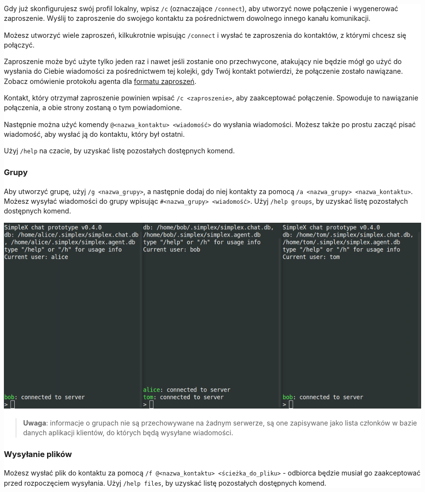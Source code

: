 Gdy już skonfigurujesz swój profil lokalny, wpisz `/c` (oznaczające `/connect`), aby utworzyć nowe połączenie i wygenerować zaproszenie. Wyślij to zaproszenie do swojego kontaktu za pośrednictwem dowolnego innego kanału komunikacji.

Możesz utworzyć wiele zaproszeń, kilkukrotnie wpisując `/connect` i wysłać te zaproszenia do kontaktów, z którymi chcesz się połączyć.

Zaproszenie może być użyte tylko jeden raz i nawet jeśli zostanie ono przechwycone, atakujący nie będzie mógł go użyć do wysłania do Ciebie wiadomości za pośrednictwem tej kolejki, gdy Twój kontakt potwierdzi, że połączenie zostało nawiązane. Zobacz omówienie protokołu agenta dla [formatu zaproszeń](https://github.com/simplex-chat/simplexmq/blob/master/protocol/agent-protocol.md#connection-request).

Kontakt, który otrzymał zaproszenie powinien wpisać `/c <zaproszenie>`, aby zaakceptować połączenie. Spowoduje to nawiązanie połączenia, a obie strony zostaną o tym powiadomione.

Następnie można użyć komendy `@<nazwa_kontaktu> <wiadomość>` do wysłania wiadomości. Możesz także po prostu zacząć pisać wiadomość, aby wysłać ją do kontaktu, który był ostatni.

Użyj `/help` na czacie, by uzyskać listę pozostałych dostępnych komend.

### Grupy

Aby utworzyć grupę, użyj `/g <nazwa_grupy>`, a następnie dodaj do niej kontakty za pomocą `/a <nazwa_grupy> <nazwa_kontaktu>`. Możesz wysyłać wiadomości do grupy wpisując `#<nazwa_grupy> <wiadomość>`. Użyj `/help groups`, by uzyskać listę pozostałych dostępnych komend.

![simplex-chat](/images/groups.gif)

> **Uwaga**: informacje o grupach nie są przechowywane na żadnym serwerze, są one zapisywane jako lista członków w bazie danych aplikacji klientów, do których będą wysyłane wiadomości.

### Wysyłanie plików

Możesz wysłać plik do kontaktu za pomocą `/f @<nazwa_kontaktu> <ścieżka_do_pliku>` - odbiorca będzie musiał go zaakceptować przed rozpoczęciem wysyłania. Użyj `/help files`, by uzyskać listę pozostałych dostępnych komend.

